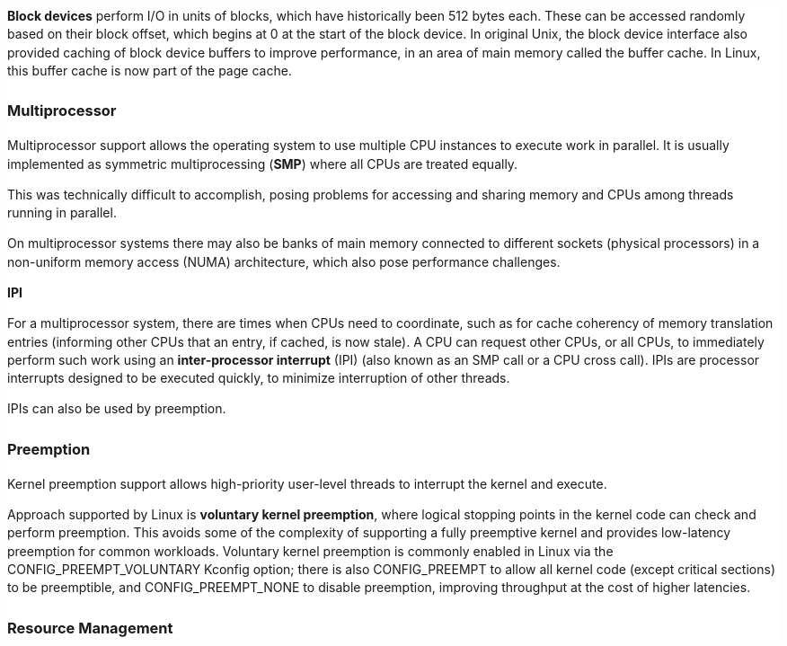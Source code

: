 **Block devices** perform I/O in units of blocks, which have historically been 512 bytes each. These can be accessed
randomly based on their block offset, which begins at 0 at the start of the block device. In original Unix, the block
device interface also provided caching of block device buffers to improve performance, in an area of main memory called
the buffer cache. In Linux, this buffer cache is now part of the page cache.

### Multiprocessor

Multiprocessor support allows the operating system to use multiple CPU instances to execute work in parallel. It is
usually implemented as symmetric multiprocessing (**SMP**) where all CPUs are treated equally.

This was technically difficult to accomplish, posing problems for accessing and sharing memory and CPUs among threads
running in parallel.

On multiprocessor systems there may also be banks of main memory connected to different sockets (physical processors) in
a non-uniform memory access (NUMA) architecture, which also pose performance challenges.

**IPI**

For a multiprocessor system, there are times when CPUs need to coordinate, such as for cache coherency of memory
translation entries (informing other CPUs that an entry, if cached, is now stale). A CPU can request other CPUs, or all
CPUs, to immediately perform such work using an **inter-processor interrupt** (IPI) (also known as an SMP call or a CPU
cross call). IPIs are processor interrupts designed to be executed quickly, to minimize interruption of other threads.

IPIs can also be used by preemption.

### Preemption

Kernel preemption support allows high-priority user-level threads to interrupt the kernel and execute.

Approach supported by Linux is **voluntary kernel preemption**, where logical stopping points in the kernel code can
check and perform preemption. This avoids some of the complexity of supporting a fully preemptive kernel and provides
low-latency preemption for common workloads. Voluntary kernel preemption is commonly enabled in Linux via the
CONFIG_PREEMPT_VOLUNTARY Kconfig option; there is also CONFIG_PREEMPT to allow all kernel code (except critical
sections) to be preemptible, and CONFIG_PREEMPT_NONE to disable preemption, improving throughput at the cost of higher
latencies.

### Resource Management
